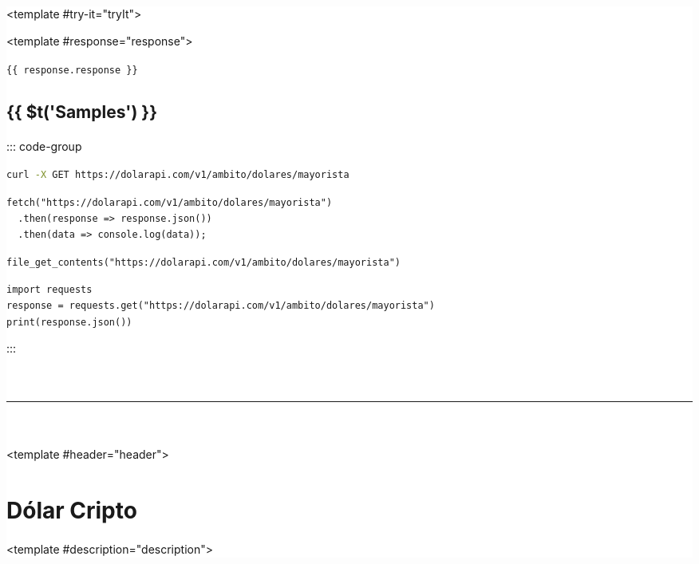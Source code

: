 </template>

</Responses>

</template>

<template #try-it="tryIt">

<TryItButton :operation-id="tryIt.operationId" :method="tryIt.method">

<template #response="response">

```json-vue
{{ response.response }}
```

</template>

</TryItButton>

## {{ $t('Samples') }}

::: code-group

```bash [cURL] 
curl -X GET https://dolarapi.com/v1/ambito/dolares/mayorista
```

```js-vue [JavaScript]
fetch("https://dolarapi.com/v1/ambito/dolares/mayorista")
  .then(response => response.json())
  .then(data => console.log(data));
```

```php-vue [PHP]
file_get_contents("https://dolarapi.com/v1/ambito/dolares/mayorista")
```

```python-vue [Python]
import requests
response = requests.get("https://dolarapi.com/v1/ambito/dolares/mayorista")
print(response.json())
```

:::

</template>

</Operation>

<hr style="margin: 4rem 0;">

<Operation method="GET" id="get-ambito-dolar-cripto">

<template #header="header">

# Dólar Cripto

</template>

<template #description="description">
